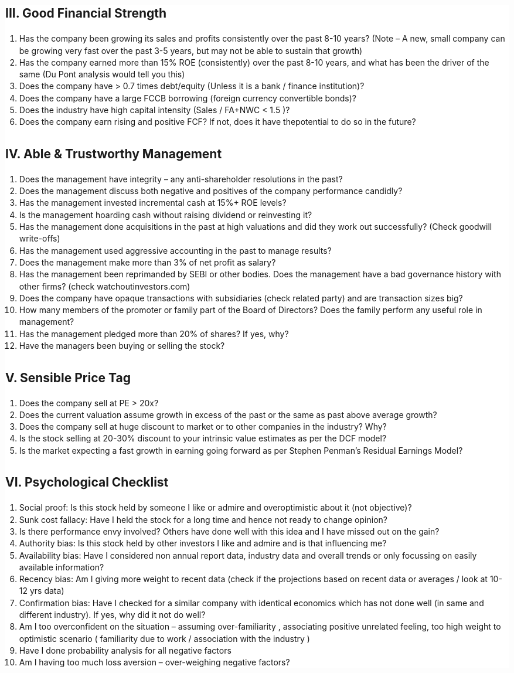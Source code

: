 ## **III. Good Financial Strength**

1. Has the company been growing its sales and profits consistently over the past 8-10 years? (Note – A new, small company can be growing very fast over the past 3-5 years, but may not be able to sustain that growth)
2. Has the company earned more than 15% ROE (consistently) over the past 8-10 years, and what has been the driver of the same (Du Pont analysis would tell you this)
3. Does the company have > 0.7 times debt/equity (Unless it is a bank / finance institution)?
4. Does the company have a large FCCB borrowing (foreign currency convertible bonds)?
5. Does the industry have high capital intensity (Sales / FA+NWC < 1.5 )?
6. Does the company earn rising and positive FCF? If not, does it have thepotential to do so in the future?

## **IV. Able & Trustworthy Management**

1. Does the management have integrity – any anti-shareholder resolutions in the past?
2. Does the management discuss both negative and positives of the company performance candidly?
3. Has the management invested incremental cash at 15%+ ROE levels?
4. Is the management hoarding cash without raising dividend or reinvesting it?
5. Has the management done acquisitions in the past at high valuations and did they work out successfully? (Check goodwill write-offs)
6. Has the management used aggressive accounting in the past to manage results?
7. Does the management make more than 3% of net profit as salary?
8. Has the management been reprimanded by SEBI or other bodies. Does the management have a bad governance history with other firms? (check watchoutinvestors.com)
9. Does the company have opaque transactions with subsidiaries (check related party) and are transaction sizes big?
10. How many members of the promoter or family part of the Board of Directors? Does the family perform any useful role in management?
11. Has the management pledged more than 20% of shares? If yes, why?
12. Have the managers been buying or selling the stock?

## **V. Sensible Price Tag**

1. Does the company sell at PE > 20x?
2. Does the current valuation assume growth in excess of the past or the same as past above average growth?
3. Does the company sell at huge discount to market or to other companies in the industry? Why?
4. Is the stock selling at 20-30% discount to your intrinsic value estimates as per the DCF model?
5. Is the market expecting a fast growth in earning going forward as per Stephen Penman’s Residual Earnings Model?

## **VI. Psychological Checklist**

1. Social proof: Is this stock held by someone I like or admire and overoptimistic about it (not objective)?
2.  Sunk cost fallacy: Have I held the stock for a long time and hence not ready to change opinion?
3. Is there performance envy involved? Others have done well with this idea and I have missed out on the gain?
4. Authority bias: Is this stock held by other investors I like and admire and is that influencing me?
5. Availability bias: Have I considered non annual report data, industry data and overall trends or only focussing on easily available information?
6. Recency bias: Am I giving more weight to recent data (check if the projections based on recent data or averages / look at 10-12 yrs data)
7. Confirmation bias: Have I checked for a similar company with identical economics which has not done well (in same and different industry). If yes, why did it not do well?
8. Am I too overconfident on the situation – assuming over-familiarity , associating positive unrelated feeling, too high weight to optimistic scenario ( familiarity due to work / association with the industry )
9. Have I done probability analysis for all negative factors
10. Am I having too much loss aversion – over-weighing negative factors?